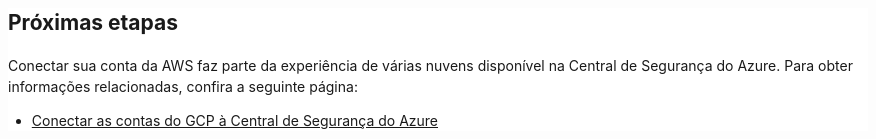 
## <a name="next-steps"></a>Próximas etapas

Conectar sua conta da AWS faz parte da experiência de várias nuvens disponível na Central de Segurança do Azure. Para obter informações relacionadas, confira a seguinte página:

- [Conectar as contas do GCP à Central de Segurança do Azure](quickstart-onboard-gcp.md)
